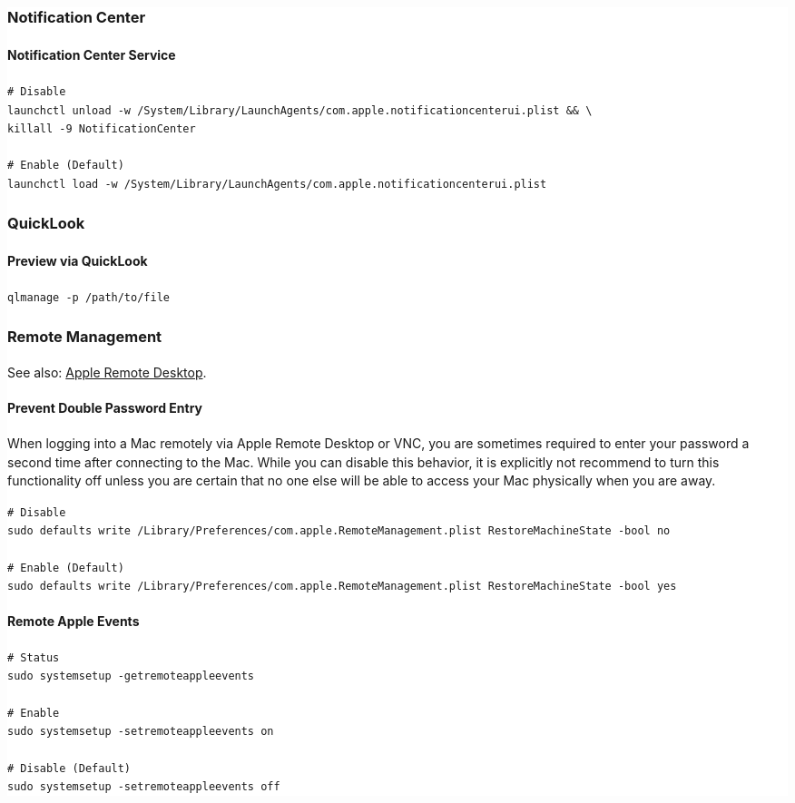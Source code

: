 ### Notification Center

#### Notification Center Service

```
# Disable
launchctl unload -w /System/Library/LaunchAgents/com.apple.notificationcenterui.plist && \
killall -9 NotificationCenter

# Enable (Default)
launchctl load -w /System/Library/LaunchAgents/com.apple.notificationcenterui.plist
```

### QuickLook

#### Preview via QuickLook

```
qlmanage -p /path/to/file
```

### Remote Management

See also: [Apple Remote Desktop](https://github.com/herrbischoff/awesome-macos-command-line#apple-remote-desktop).

#### Prevent Double Password Entry

When logging into a Mac remotely via Apple Remote Desktop or VNC, you are sometimes required to enter your password a second time after connecting to the Mac. While you can disable this behavior, it is explicitly not recommend to turn this functionality off unless you are certain that no one else will be able to access your Mac physically when you are away.

```
# Disable
sudo defaults write /Library/Preferences/com.apple.RemoteManagement.plist RestoreMachineState -bool no

# Enable (Default)
sudo defaults write /Library/Preferences/com.apple.RemoteManagement.plist RestoreMachineState -bool yes
```

#### Remote Apple Events

```
# Status
sudo systemsetup -getremoteappleevents

# Enable
sudo systemsetup -setremoteappleevents on

# Disable (Default)
sudo systemsetup -setremoteappleevents off
```
